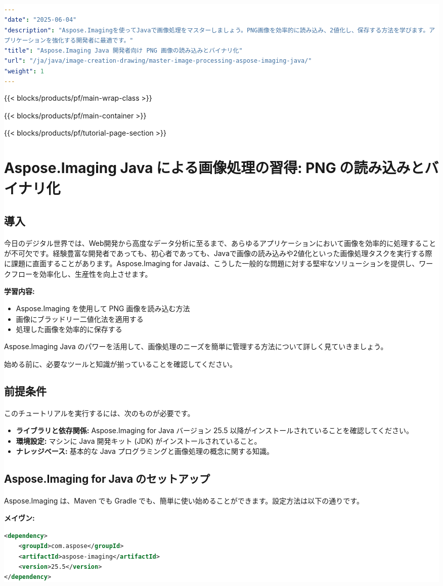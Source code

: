 ```yaml
---
"date": "2025-06-04"
"description": "Aspose.Imagingを使ってJavaで画像処理をマスターしましょう。PNG画像を効率的に読み込み、2値化し、保存する方法を学びます。アプリケーションを強化する開発者に最適です。"
"title": "Aspose.Imaging Java 開発者向け PNG 画像の読み込みとバイナリ化"
"url": "/ja/java/image-creation-drawing/master-image-processing-aspose-imaging-java/"
"weight": 1
---
```


{{< blocks/products/pf/main-wrap-class >}}

{{< blocks/products/pf/main-container >}}

{{< blocks/products/pf/tutorial-page-section >}}
# Aspose.Imaging Java による画像処理の習得: PNG の読み込みとバイナリ化

## 導入

今日のデジタル世界では、Web開発から高度なデータ分析に至るまで、あらゆるアプリケーションにおいて画像を効率的に処理することが不可欠です。経験豊富な開発者であっても、初心者であっても、Javaで画像の読み込みや2値化といった画像処理タスクを実行する際に課題に直面することがあります。Aspose.Imaging for Javaは、こうした一般的な問題に対する堅牢なソリューションを提供し、ワークフローを効率化し、生産性を向上させます。

**学習内容:**
- Aspose.Imaging を使用して PNG 画像を読み込む方法
- 画像にブラッドリー二値化法を適用する
- 処理した画像を効率的に保存する

Aspose.Imaging Java のパワーを活用して、画像処理のニーズを簡単に管理する方法について詳しく見ていきましょう。 

始める前に、必要なツールと知識が揃っていることを確認してください。

## 前提条件

このチュートリアルを実行するには、次のものが必要です。

- **ライブラリと依存関係:** Aspose.Imaging for Java バージョン 25.5 以降がインストールされていることを確認してください。
- **環境設定:** マシンに Java 開発キット (JDK) がインストールされていること。
- **ナレッジベース:** 基本的な Java プログラミングと画像処理の概念に関する知識。

## Aspose.Imaging for Java のセットアップ

Aspose.Imaging は、Maven でも Gradle でも、簡単に使い始めることができます。設定方法は以下の通りです。

**メイヴン:**
```xml
<dependency>
    <groupId>com.aspose</groupId>
    <artifactId>aspose-imaging</artifactId>
    <version>25.5</version>
</dependency>
```
